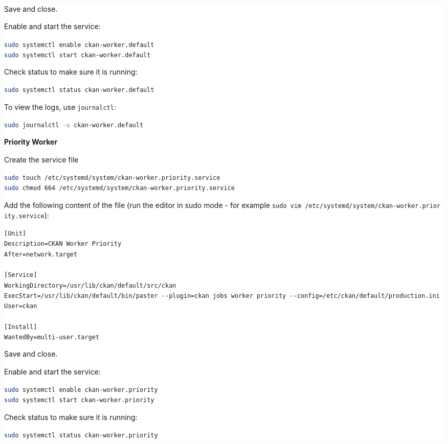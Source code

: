 Save and close.

Enable and start the service:

```bash
sudo systemctl enable ckan-worker.default
sudo systemctl start ckan-worker.default
```

Check status to make sure it is running:

```bash
sudo systemctl status ckan-worker.default
```

To view the logs, use `journalctl`:

```bash
sudo journalctl -u ckan-worker.default
```

**Priority Worker**

Create the service file

```bash
sudo touch /etc/systemd/system/ckan-worker.priority.service
sudo chmod 664 /etc/systemd/system/ckan-worker.priority.service
```

Add the following content of the file (run the editor in sudo mode - for example `sudo vim /etc/systemd/system/ckan-worker.priority.service`):

```service
[Unit]
Description=CKAN Worker Priority
After=network.target

[Service]
WorkingDirectory=/usr/lib/ckan/default/src/ckan
ExecStart=/usr/lib/ckan/default/bin/paster --plugin=ckan jobs worker priority --config=/etc/ckan/default/production.ini
User=ckan

[Install]
WantedBy=multi-user.target
```

Save and close.

Enable and start the service:

```bash
sudo systemctl enable ckan-worker.priority
sudo systemctl start ckan-worker.priority
```

Check status to make sure it is running:

```bash
sudo systemctl status ckan-worker.priority
```
